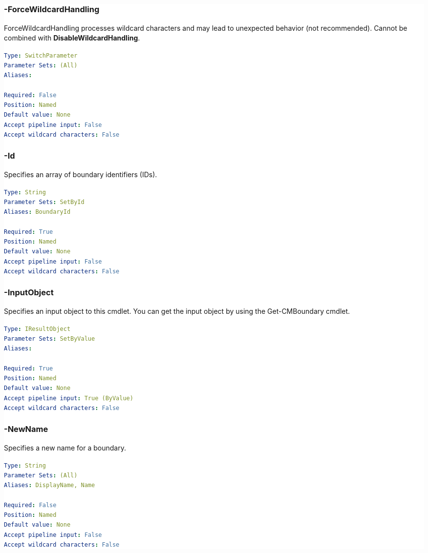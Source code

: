 ### -ForceWildcardHandling
ForceWildcardHandling processes wildcard characters and may lead to unexpected behavior (not recommended). Cannot be combined with **DisableWildcardHandling**.

```yaml
Type: SwitchParameter
Parameter Sets: (All)
Aliases:

Required: False
Position: Named
Default value: None
Accept pipeline input: False
Accept wildcard characters: False
```

### -Id
Specifies an array of boundary identifiers (IDs).

```yaml
Type: String
Parameter Sets: SetById
Aliases: BoundaryId

Required: True
Position: Named
Default value: None
Accept pipeline input: False
Accept wildcard characters: False
```

### -InputObject
Specifies an input object to this cmdlet.
You can get the input object by using the Get-CMBoundary cmdlet.

```yaml
Type: IResultObject
Parameter Sets: SetByValue
Aliases:

Required: True
Position: Named
Default value: None
Accept pipeline input: True (ByValue)
Accept wildcard characters: False
```

### -NewName
Specifies a new name for a boundary.

```yaml
Type: String
Parameter Sets: (All)
Aliases: DisplayName, Name

Required: False
Position: Named
Default value: None
Accept pipeline input: False
Accept wildcard characters: False
```

